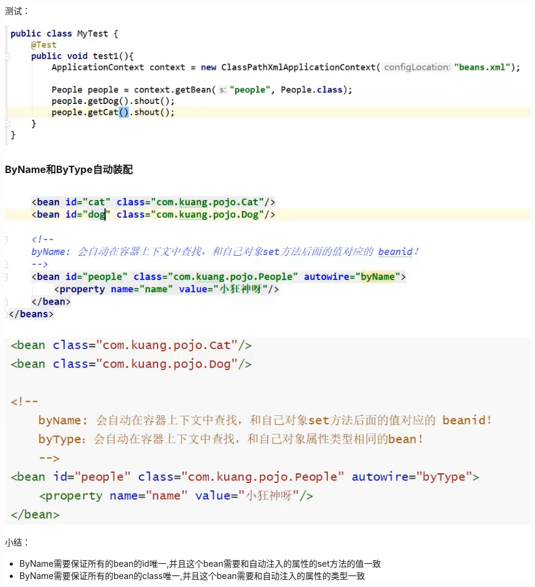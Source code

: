 
测试：

![image-20210415163933754](Spring.assets/image-20210415163933754.png)

### ByName和ByType自动装配

![image-20210415164242339](Spring.assets/image-20210415164242339.png)

![image-20210415103103880](Spring.assets/image-20210415103103880.png)

小结：

* ByName需要保证所有的bean的id唯一,并且这个bean需要和自动注入的属性的set方法的值一致
* ByName需要保证所有的bean的class唯一,并且这个bean需要和自动注入的属性的类型一致
